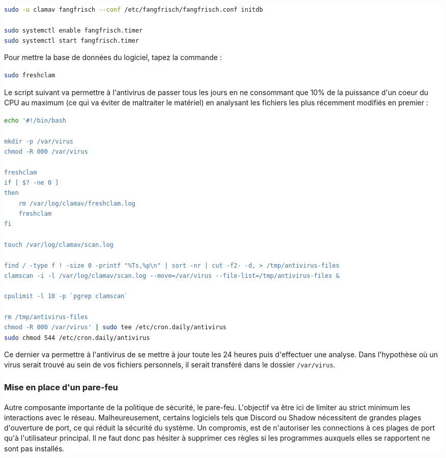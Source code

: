 ```bash
sudo -u clamav fangfrisch --conf /etc/fangfrisch/fangfrisch.conf initdb

sudo systemctl enable fangfrisch.timer
sudo systemctl start fangfrisch.timer
```

Pour mettre la base de données du logiciel, tapez la commande :

```bash
sudo freshclam
```

Le script suivant va permettre à l'antivirus de passer tous les jours en ne consommant que 10% de la puissance d'un coeur du CPU au maximum (ce qui va éviter de maltraiter le matériel) en analysant les fichiers les plus récemment modifiés en premier :

```bash
echo '#!/bin/bash

mkdir -p /var/virus
chmod -R 000 /var/virus

freshclam
if [ $? -ne 0 ]
then
    rm /var/log/clamav/freshclam.log
    freshclam
fi

touch /var/log/clamav/scan.log

find / -type f ! -size 0 -printf "%Ts,%p\n" | sort -nr | cut -f2- -d, > /tmp/antivirus-files
clamscan -i -l /var/log/clamav/scan.log --move=/var/virus --file-list=/tmp/antivirus-files &

cpulimit -l 10 -p `pgrep clamscan`

rm /tmp/antivirus-files
chmod -R 000 /var/virus' | sudo tee /etc/cron.daily/antivirus
sudo chmod 544 /etc/cron.daily/antivirus
```

Ce dernier va permettre à l'antivirus de se mettre à jour toute les 24 heures puis d'effectuer une analyse. Dans l'hypothèse où un virus serait trouvé au sein de vos fichiers personnels, il serait transféré dans le dossier `/var/virus`.

### Mise en place d'un pare-feu

Autre composante importante de la politique de sécurité, le pare-feu. L'objectif va être ici de limiter au strict minimum les interactions avec le réseau. Malheureusement, certains logiciels tels que Discord ou Shadow nécessitent de grandes plages d'ouverture de port, ce qui réduit la sécurité du système. Un compromis, est de n'autoriser les connections à ces plages de port qu'à l'utilisateur principal. Il ne faut donc pas hésiter à supprimer ces règles si les programmes auxquels elles se rapportent ne sont pas installés.
